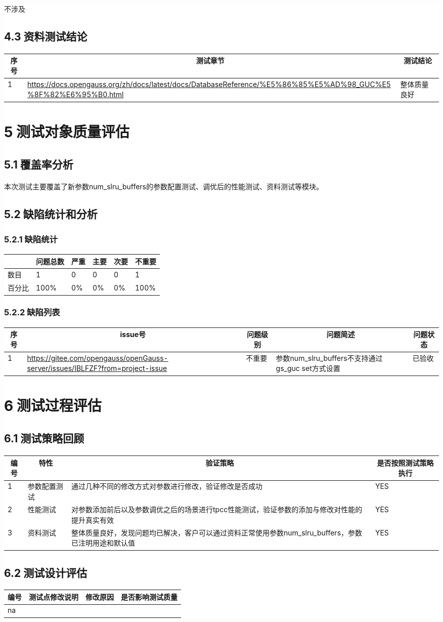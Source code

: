 不涉及

## 4.3 资料测试结论

| 序号 | 测试章节                                                     | 测试结论     |
| ---- | ------------------------------------------------------------ | ------------ |
| 1    | https://docs.opengauss.org/zh/docs/latest/docs/DatabaseReference/%E5%86%85%E5%AD%98_GUC%E5%8F%82%E6%95%B0.html | 整体质量良好 |

# 5 测试对象质量评估

##  5.1 覆盖率分析

本次测试主要覆盖了新参数num_slru_buffers的参数配置测试、调优后的性能测试、资料测试等模块。

##  5.2 缺陷统计和分析

###   5.2.1 缺陷统计

|        | 问题总数 | 严重 | 主要 | 次要 | 不重要 |
| ------ | -------- | ---- | ---- | ---- | ------ |
| 数目   | 1        | 0    | 0    | 0    | 1      |
| 百分比 | 100%     | 0%   | 0%   | 0%   | 100%   |

###   5.2.2 缺陷列表

| 序号 | issue号                                                      | 问题级别 | 问题简述                                         | 问题状态 |
| ---- | ------------------------------------------------------------ | -------- | ------------------------------------------------ | -------- |
| 1    | https://gitee.com/opengauss/openGauss-server/issues/IBLFZF?from=project-issue | 不重要   | 参数num_slru_buffers不支持通过gs_guc set方式设置 | 已验收   |

# 6 测试过程评估

##  6.1 测试策略回顾

| 编号 | 特性         | 验证策略                                                     | 是否按照测试策略执行 |
| ---- | ------------ | ------------------------------------------------------------ | -------------------- |
| 1    | 参数配置测试 | 通过几种不同的修改方式对参数进行修改，验证修改是否成功       | YES                  |
| 2    | 性能测试     | 对参数添加前后以及参数调优之后的场景进行tpcc性能测试，验证参数的添加与修改对性能的提升真实有效 | YES                  |
| 3    | 资料测试     | 整体质量良好，发现问题均已解决，客户可以通过资料正常使用参数num_slru_buffers，参数已注明用途和默认值 | YES                  |

##  6.2 测试设计评估

| 编号 | 测试点修改说明 | 修改原因 | 是否影响测试质量 |
| ---- | -------------- | -------- | ---------------- |
| na   |                |          |                  |
